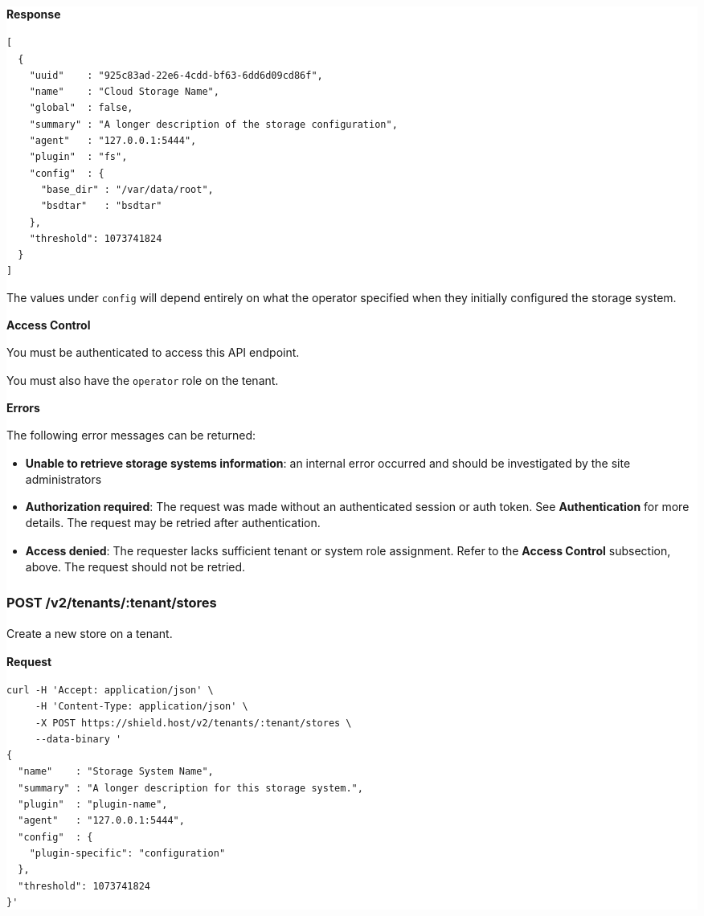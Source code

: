     

**Response**

    [
      {
        "uuid"    : "925c83ad-22e6-4cdd-bf63-6dd6d09cd86f",
        "name"    : "Cloud Storage Name",
        "global"  : false,
        "summary" : "A longer description of the storage configuration",
        "agent"   : "127.0.0.1:5444",
        "plugin"  : "fs",
        "config"  : {
          "base_dir" : "/var/data/root",
          "bsdtar"   : "bsdtar"
        },
        "threshold": 1073741824
      }
    ]

The values under `config` will depend entirely on what the
operator specified when they initially configured the storage
system.

**Access Control**

You must be authenticated to access this API endpoint.

You must also have the `operator` role on the tenant.

**Errors**

The following error messages can be returned:

- **Unable to retrieve storage systems information**:
  an internal error occurred and should be investigated by the
  site administrators

- **Authorization required**:
  The request was made without an authenticated session or auth token.
  See **Authentication** for more details.  The request may be retried
  after authentication.

- **Access denied**:
  The requester lacks sufficient tenant or system role assignment.
  Refer to the **Access Control** subsection, above.
  The request should not be retried.


### POST /v2/tenants/:tenant/stores

Create a new store on a tenant.


**Request**

    curl -H 'Accept: application/json' \
         -H 'Content-Type: application/json' \
         -X POST https://shield.host/v2/tenants/:tenant/stores \
         --data-binary '
    {
      "name"    : "Storage System Name",
      "summary" : "A longer description for this storage system.",
      "plugin"  : "plugin-name",
      "agent"   : "127.0.0.1:5444",
      "config"  : {
        "plugin-specific": "configuration"
      },
      "threshold": 1073741824
    }'

